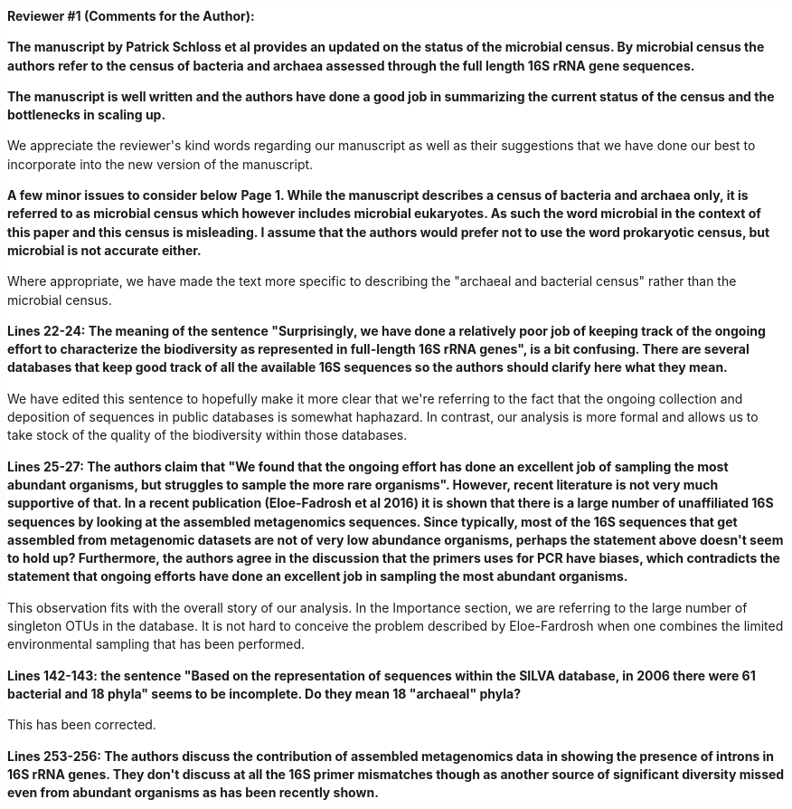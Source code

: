 **Reviewer #1 (Comments for the Author):**

**The manuscript by Patrick Schloss et al provides an updated on the status of the microbial census. By microbial census the authors refer to the census of bacteria and archaea assessed through the full length 16S rRNA gene sequences.**

**The manuscript is well written and the authors have done a good job in summarizing the current status of the census and the bottlenecks in scaling up.**

We appreciate the reviewer's kind words regarding our manuscript as well as their suggestions that we have done our best to incorporate into the new version of the manuscript.


**A few minor issues to consider below**
**Page 1. While the manuscript describes a census of bacteria and archaea only, it is referred to as microbial census which however includes microbial eukaryotes. As such the word microbial in the context of this paper and this census is misleading. I assume that the authors would prefer not to use the word prokaryotic census, but microbial is not accurate either.**

Where appropriate, we have made the text more specific to describing the "archaeal and  bacterial census" rather than the microbial census.


**Lines 22-24: The meaning of the sentence "Surprisingly, we have done a relatively poor job of keeping track of the ongoing effort to characterize the biodiversity as represented in full-length 16S rRNA genes", is a bit confusing. There are several databases that keep good track of all the available 16S sequences so the authors should clarify here what they mean.**

We have edited this sentence to hopefully make it more clear that we're referring to the fact that the ongoing collection and deposition of sequences in public databases is somewhat haphazard. In contrast, our analysis is more formal and allows us to take stock of the quality of the biodiversity within those databases.


**Lines 25-27: The authors claim that "We found that the ongoing effort has done an excellent job of sampling the most abundant organisms, but struggles to sample the more rare organisms". However, recent literature is not very much supportive of that. In a recent publication (Eloe-Fadrosh et al 2016) it is shown that there is a large number of unaffiliated 16S sequences by looking at the assembled metagenomics sequences. Since typically, most of the 16S sequences that get assembled from metagenomic datasets are not of very low abundance organisms, perhaps the statement above doesn't seem to hold up? Furthermore, the authors agree in the discussion that the primers uses for PCR have biases, which contradicts the statement that ongoing efforts have done an excellent job in sampling the most abundant organisms.**

This observation fits with the overall story of our analysis. In the Importance section, we are referring to the large number of singleton OTUs in the database. It is not hard to conceive the problem described by Eloe-Fardrosh when one combines the limited environmental sampling that has been performed.


**Lines 142-143: the sentence "Based on the representation of sequences within the SILVA database, in 2006 there were 61 bacterial and 18 phyla" seems to be incomplete. Do they mean 18 "archaeal" phyla?**

This has been corrected.


**Lines 253-256: The authors discuss the contribution of assembled metagenomics data in showing the presence of introns in 16S rRNA genes. They don't discuss at all the 16S primer mismatches though as another source of significant diversity missed even from abundant organisms as has been recently shown.**
